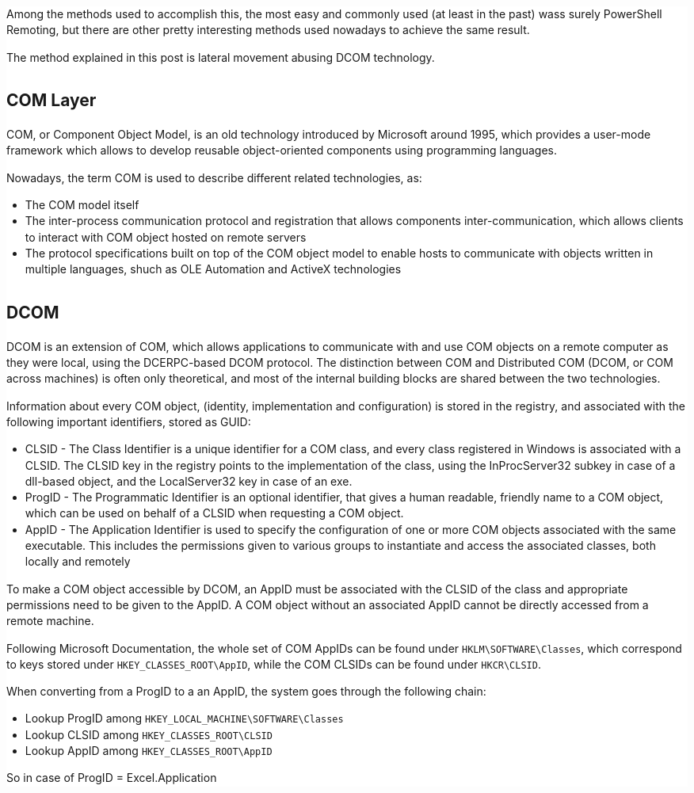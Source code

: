 Among the methods used to accomplish this, the most easy and commonly used (at least in the past) wass surely PowerShell Remoting, but there are other pretty interesting methods used nowadays to achieve the same result. 

The method explained in this post is lateral movement abusing DCOM technology.

## COM Layer

COM, or Component Object Model, is an old technology introduced by Microsoft around 1995, which provides a user-mode framework which allows to develop reusable object-oriented components using programming languages.

Nowadays, the term COM is used to describe different related technologies, as:

* The COM model itself
* The inter-process communication protocol and registration that allows components inter-communication, which allows clients to interact with COM object hosted on remote servers
* The protocol specifications built on top of the COM object model to enable hosts to communicate with objects written in multiple languages, shuch as OLE Automation and ActiveX technologies

## DCOM

DCOM is an extension of COM, which allows applications to communicate with and use COM objects on a remote computer as they were local, using the DCERPC-based DCOM protocol. The distinction between COM and Distributed COM (DCOM, or COM across machines) is often only theoretical, and most of the internal building blocks are shared between the two technologies.

Information about every COM object, (identity, implementation and configuration) is stored in the registry, and associated with the following important identifiers, stored as GUID:

* CLSID - The Class Identifier is a unique identifier for a COM class, and every class registered in Windows is associated with a CLSID. The CLSID key in the registry points to the implementation of the class, using the InProcServer32 subkey in case of a dll-based object, and the LocalServer32 key in case of an exe.
* ProgID - The Programmatic Identifier is an optional identifier, that gives a human readable, friendly name to a COM object, which can be used on behalf of a CLSID when requesting a COM object. 
* AppID  - The Application Identifier is used to specify the configuration of one or more COM objects associated with the same executable. This includes the permissions given to various groups to instantiate and access the associated classes, both locally and remotely

To make a COM object accessible by DCOM, an AppID must be associated with the CLSID of the class and appropriate permissions need to be given to the AppID. A COM object without an associated AppID cannot be directly accessed from a remote machine.

Following Microsoft Documentation, the whole set of COM AppIDs can be found under `HKLM\SOFTWARE\Classes`, which correspond to keys stored under `HKEY_CLASSES_ROOT\AppID`, while the COM CLSIDs can be found under `HKCR\CLSID`.

When converting from a ProgID to a an AppID, the system goes through the following chain:

* Lookup ProgID among `HKEY_LOCAL_MACHINE\SOFTWARE\Classes`
* Lookup CLSID among `HKEY_CLASSES_ROOT\CLSID`
* Lookup AppID among `HKEY_CLASSES_ROOT\AppID`

So in case of ProgID = Excel.Application
